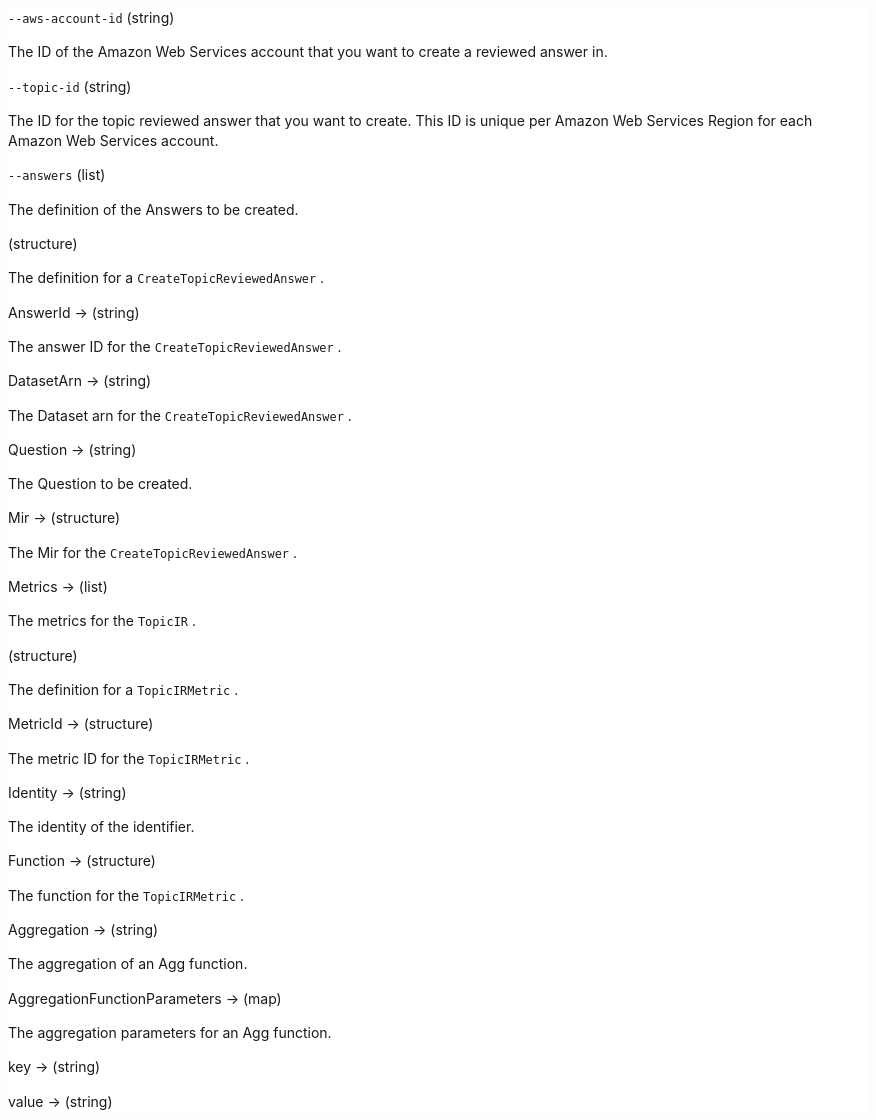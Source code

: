 `--aws-account-id` (string)

The ID of the Amazon Web Services account that you want to create a reviewed answer in.

`--topic-id` (string)

The ID for the topic reviewed answer that you want to create. This ID is unique per Amazon Web Services Region for each Amazon Web Services account.

`--answers` (list)

The definition of the Answers to be created.

(structure)

The definition for a `CreateTopicReviewedAnswer` .

AnswerId -> (string)

The answer ID for the `CreateTopicReviewedAnswer` .

DatasetArn -> (string)

The Dataset arn for the `CreateTopicReviewedAnswer` .

Question -> (string)

The Question to be created.

Mir -> (structure)

The Mir for the `CreateTopicReviewedAnswer` .

Metrics -> (list)

The metrics for the `TopicIR` .

(structure)

The definition for a `TopicIRMetric` .

MetricId -> (structure)

The metric ID for the `TopicIRMetric` .

Identity -> (string)

The identity of the identifier.

Function -> (structure)

The function for the `TopicIRMetric` .

Aggregation -> (string)

The aggregation of an Agg function.

AggregationFunctionParameters -> (map)

The aggregation parameters for an Agg function.

key -> (string)

value -> (string)
